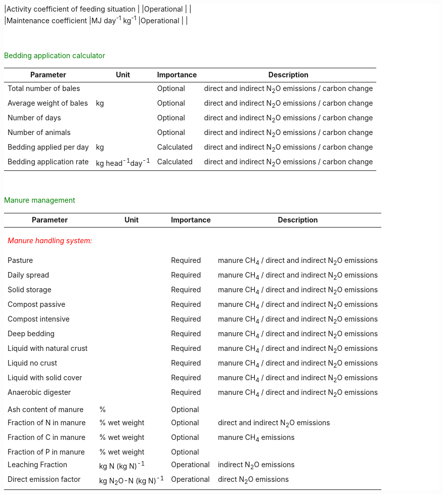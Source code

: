 |Activity coefficient of feeding situation |   |Operational |    |	
|Maintenance coefficient |MJ day<sup>-1</sup> kg<sup>-1</sup> |Operational |    |	

</p> 
<br>

<body>
<p style = "color:green">
Bedding application calculator
<body> 

|Parameter      | Unit      | Importance         | Description                    |
|---------------|-----------|--------------------|--------------------------------|
|Total number of bales |    |Optional |direct and indirect N<sub>2</sub>O emissions / carbon change
|Average weight of bales | kg |Optional |direct and indirect N<sub>2</sub>O emissions / carbon change	
|Number of days |    |Optional |direct and indirect N<sub>2</sub>O emissions / carbon change	
|Number of animals |    |Optional |direct and indirect N<sub>2</sub>O emissions / carbon change	
|Bedding applied per day |kg |Calculated |direct and indirect N<sub>2</sub>O emissions / carbon change	
|Bedding application rate |kg head<sup>-1</sup>day<sup>-1</sup> |Calculated	|direct and indirect N<sub>2</sub>O emissions / carbon change

</p> 
<br>

<body>
<p style = "color:green">
Manure management
<body> 

|Parameter      | Unit      | Importance         | Description                    |
|---------------|-----------|--------------------|--------------------------------|
|<p style = "color:red">*Manure handling system:* 
|Pasture |    |Required | manure CH<sub>4</sub> / direct and indirect N<sub>2</sub>O emissions
|Daily spread |    |Required | manure CH<sub>4</sub> / direct and indirect N<sub>2</sub>O emissions
|Solid storage |    |Required | manure CH<sub>4</sub> / direct and indirect N<sub>2</sub>O emissions
|Compost passive |    |Required | manure CH<sub>4</sub> / direct and indirect N<sub>2</sub>O emissions
|Compost intensive |    |Required | manure CH<sub>4</sub> / direct and indirect N<sub>2</sub>O emissions
|Deep bedding |    |Required | manure CH<sub>4</sub> / direct and indirect N<sub>2</sub>O emissions
|Liquid with natural crust |    |Required | manure CH<sub>4</sub> / direct and indirect N<sub>2</sub>O emissions
|Liquid no crust |    |Required | manure CH<sub>4</sub> / direct and indirect N<sub>2</sub>O emissions
|Liquid with solid cover |    |Required | manure CH<sub>4</sub> / direct and indirect N<sub>2</sub>O emissions
| Anaerobic digester |    |Required | manure CH<sub>4</sub> / direct and indirect N<sub>2</sub>O emissions
|    |
|Ash content of manure |% |Optional |    |	
|Fraction of N in manure |% wet weight |Optional | direct and indirect N<sub>2</sub>O emissions
|Fraction of C in manure |% wet weight |Optional |manure CH<sub>4</sub> emissions
|Fraction of P in manure |% wet weight |Optional |    |	
|Leaching Fraction |kg N (kg N)<sup>-1</sup> |Operational |indirect N<sub>2</sub>O emissions
|Direct emission factor |kg N<sub>2</sub>O-N (kg N)<sup>-1</sup> |Operational |	direct N<sub>2</sub>O emissions